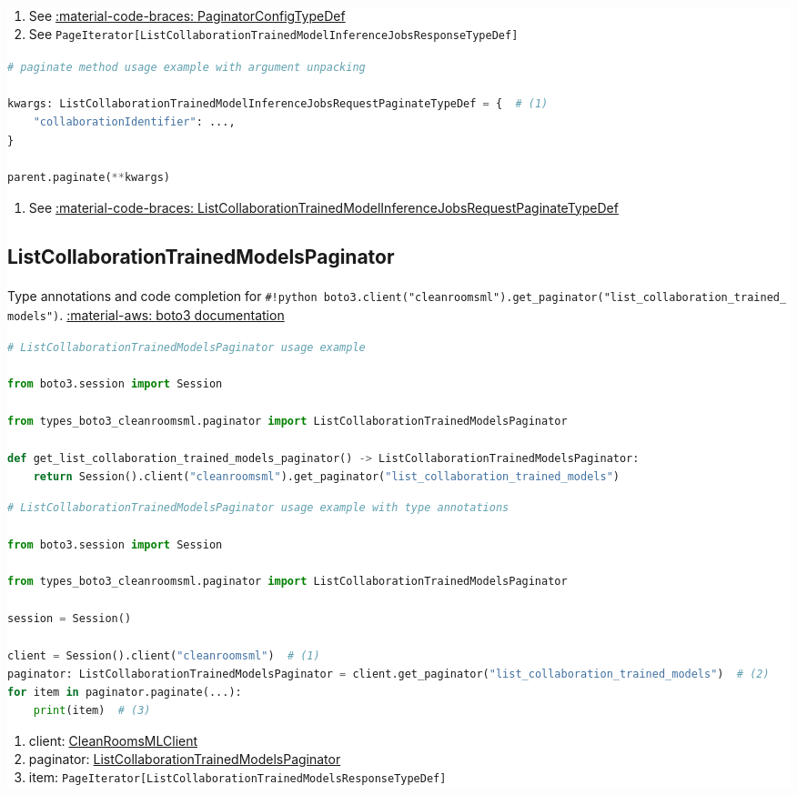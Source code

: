 1. See [:material-code-braces: PaginatorConfigTypeDef](./type_defs.md#paginatorconfigtypedef)
2. See `PageIterator[ListCollaborationTrainedModelInferenceJobsResponseTypeDef]`


```python
# paginate method usage example with argument unpacking

kwargs: ListCollaborationTrainedModelInferenceJobsRequestPaginateTypeDef = {  # (1)
    "collaborationIdentifier": ...,
}

parent.paginate(**kwargs)
```

1. See [:material-code-braces: ListCollaborationTrainedModelInferenceJobsRequestPaginateTypeDef](./type_defs.md#listcollaborationtrainedmodelinferencejobsrequestpaginatetypedef)
## ListCollaborationTrainedModelsPaginator

Type annotations and code completion for `#!python boto3.client("cleanroomsml").get_paginator("list_collaboration_trained_models")`.
[:material-aws: boto3 documentation](https://boto3.amazonaws.com/v1/documentation/api/latest/reference/services/cleanroomsml/paginator/ListCollaborationTrainedModels.html#CleanRoomsML.Paginator.ListCollaborationTrainedModels)

```python
# ListCollaborationTrainedModelsPaginator usage example

from boto3.session import Session

from types_boto3_cleanroomsml.paginator import ListCollaborationTrainedModelsPaginator

def get_list_collaboration_trained_models_paginator() -> ListCollaborationTrainedModelsPaginator:
    return Session().client("cleanroomsml").get_paginator("list_collaboration_trained_models")
```

```python
# ListCollaborationTrainedModelsPaginator usage example with type annotations

from boto3.session import Session

from types_boto3_cleanroomsml.paginator import ListCollaborationTrainedModelsPaginator

session = Session()

client = Session().client("cleanroomsml")  # (1)
paginator: ListCollaborationTrainedModelsPaginator = client.get_paginator("list_collaboration_trained_models")  # (2)
for item in paginator.paginate(...):
    print(item)  # (3)
```

1. client: [CleanRoomsMLClient](./client.md)
2. paginator: [ListCollaborationTrainedModelsPaginator](./paginators.md#listcollaborationtrainedmodelspaginator)
3. item: `PageIterator[ListCollaborationTrainedModelsResponseTypeDef]`
